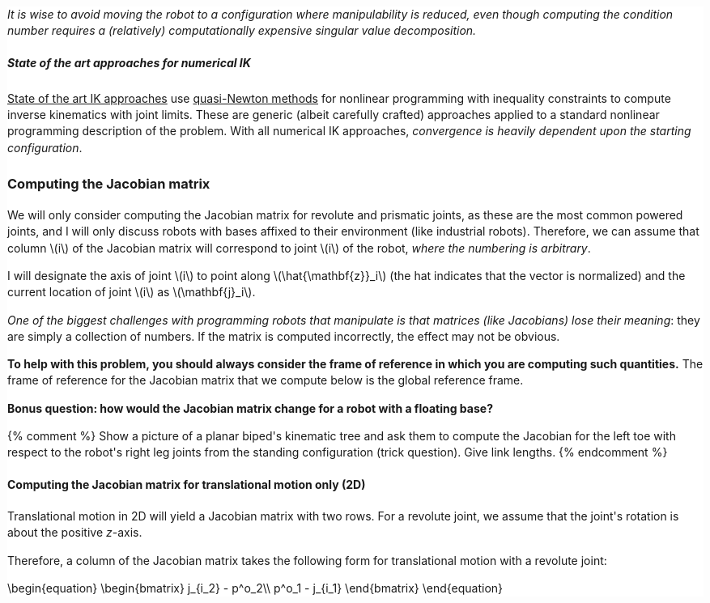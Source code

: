 _It is wise to avoid moving the robot to a configuration where manipulability
is reduced, even though computing the condition number requires a (relatively)
computationally expensive singular value decomposition._ 

##### State of the art approaches for numerical IK
[State of the art IK approaches](https://www.researchgate.net/publication/282852814_TRAC-IK_An_Open-Source_Library_for_Improved_Solving_of_Generic_Inverse_Kinematics) use [quasi-Newton methods](https://en.wikipedia.org/wiki/Quasi-Newton_method) for nonlinear programming
with inequality constraints to compute inverse kinematics with joint limits.
These are generic (albeit carefully crafted) approaches applied to a standard
nonlinear programming description of the problem. With all numerical IK
approaches, _convergence is heavily
dependent upon the starting configuration_.

### Computing the Jacobian matrix
We will only consider computing the Jacobian matrix for revolute and prismatic
joints, as these are the most common powered joints, and I will only discuss
robots with bases affixed to their environment (like industrial robots). 
Therefore, we can assume that column \\(i\\) of the
Jacobian matrix will correspond to joint \\(i\\) of the robot, _where
the numbering is arbitrary_.

I will designate the axis of joint \\(i\\) to point along \\(\hat{\mathbf{z}}\_i\\) (the hat indicates that the vector is normalized) and the current
location of joint \\(i\\) as \\(\mathbf{j}\_i\\).  

_One of the biggest challenges with programming robots that manipulate is
that matrices (like Jacobians) lose their meaning_: they are simply a
collection of numbers. If the matrix is computed incorrectly, the effect
may not be obvious.

**To help with this problem, you should always consider the frame of 
reference in which you are computing such quantities.** The frame of reference
for the Jacobian matrix that we compute below is the global reference frame. 

**Bonus question: how would the Jacobian matrix change for a robot with a floating base?**

{% comment %}
Show a picture of a planar biped's kinematic tree and ask them to compute the Jacobian for the left toe with respect to the robot's right leg joints from the standing
configuration (trick question). Give link lengths.
{% endcomment %}

#### Computing the Jacobian matrix for translational motion only (2D)
Translational motion in 2D will yield a Jacobian matrix with two rows. For a revolute joint, we assume that the joint's rotation is about the positive _z_-axis. 

Therefore, a column of the Jacobian matrix takes the following form for translational motion with a revolute joint:

\begin{equation}
\begin{bmatrix}
j\_{i\_2} - p^o\_2\\\\
p^o\_1 - j\_{i\_1}
\end{bmatrix}
\end{equation}
